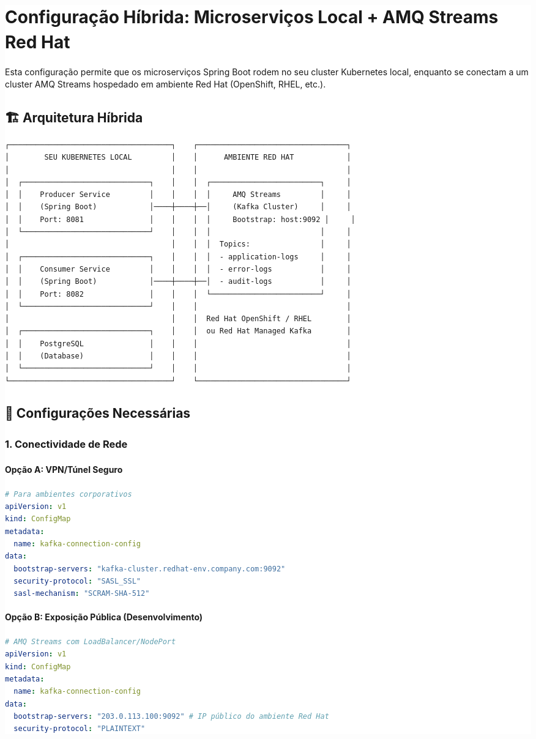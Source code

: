 # Configuração Híbrida: Microserviços Local + AMQ Streams Red Hat

Esta configuração permite que os microserviços Spring Boot rodem no seu cluster Kubernetes local, enquanto se conectam a um cluster AMQ Streams hospedado em ambiente Red Hat (OpenShift, RHEL, etc.).

## 🏗️ Arquitetura Híbrida

```
┌─────────────────────────────────────┐    ┌──────────────────────────────────┐
│        SEU KUBERNETES LOCAL         │    │      AMBIENTE RED HAT            │
│                                     │    │                                  │
│  ┌─────────────────────────────┐    │    │  ┌─────────────────────────┐     │
│  │    Producer Service         │    │    │  │     AMQ Streams         │     │
│  │    (Spring Boot)            │────┼────┼──│     (Kafka Cluster)     │     │
│  │    Port: 8081               │    │    │  │     Bootstrap: host:9092 │     │
│  └─────────────────────────────┘    │    │  │                         │     │
│                                     │    │  │  Topics:                │     │
│  ┌─────────────────────────────┐    │    │  │  - application-logs     │     │
│  │    Consumer Service         │    │    │  │  - error-logs           │     │
│  │    (Spring Boot)            │────┼────┼──│  - audit-logs           │     │
│  │    Port: 8082               │    │    │  └─────────────────────────┘     │
│  └─────────────────────────────┘    │    │                                  │
│                                     │    │  Red Hat OpenShift / RHEL        │
│  ┌─────────────────────────────┐    │    │  ou Red Hat Managed Kafka        │
│  │    PostgreSQL               │    │    │                                  │
│  │    (Database)               │    │    │                                  │
│  └─────────────────────────────┘    │    │                                  │
└─────────────────────────────────────┘    └──────────────────────────────────┘
```

## 🔧 Configurações Necessárias

### 1. Conectividade de Rede

#### Opção A: VPN/Túnel Seguro
```yaml
# Para ambientes corporativos
apiVersion: v1
kind: ConfigMap
metadata:
  name: kafka-connection-config
data:
  bootstrap-servers: "kafka-cluster.redhat-env.company.com:9092"
  security-protocol: "SASL_SSL"
  sasl-mechanism: "SCRAM-SHA-512"
```

#### Opção B: Exposição Pública (Desenvolvimento)
```yaml
# AMQ Streams com LoadBalancer/NodePort
apiVersion: v1
kind: ConfigMap
metadata:
  name: kafka-connection-config
data:
  bootstrap-servers: "203.0.113.100:9092" # IP público do ambiente Red Hat
  security-protocol: "PLAINTEXT"
```
